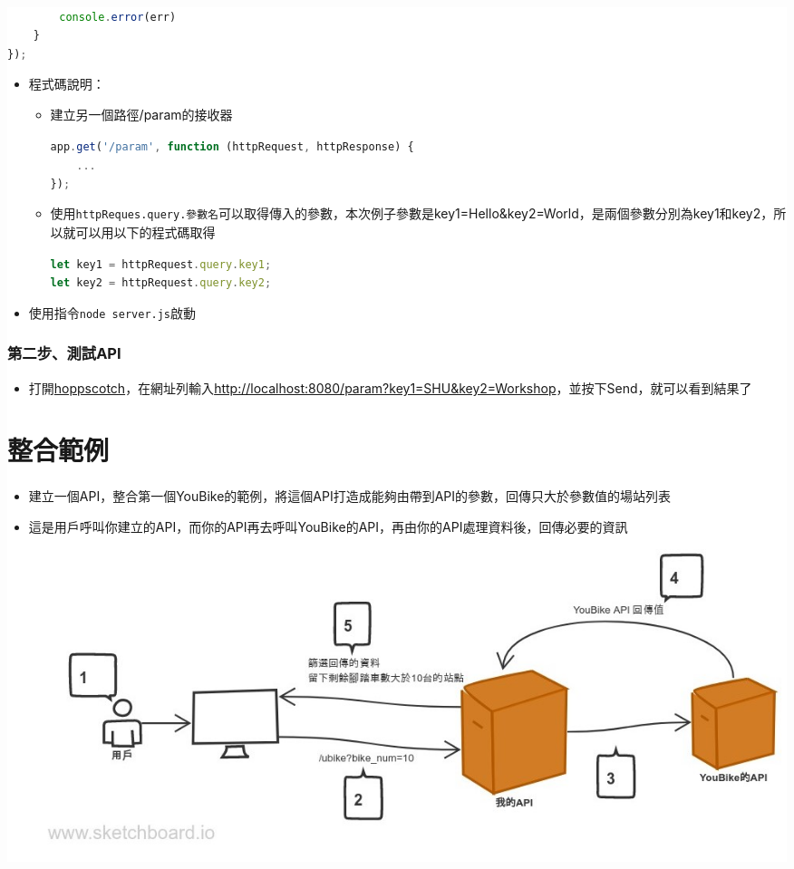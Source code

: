   ```javascript
          console.error(err)
      }
  });
  ```

- 程式碼說明：

  - 建立另一個路徑/param的接收器

    ```javascript
    app.get('/param', function (httpRequest, httpResponse) {
        ...
    });
    ```

  - 使用```httpReques.query.參數名```可以取得傳入的參數，本次例子參數是key1=Hello&key2=World，是兩個參數分別為key1和key2，所以就可以用以下的程式碼取得

    ```javascript
    let key1 = httpRequest.query.key1;
    let key2 = httpRequest.query.key2;
    ```

- 使用指令```node server.js```啟動

### 第二步、測試API

- 打開[hoppscotch](https://hoppscotch.io/)，在網址列輸入[http://localhost:8080/param?key1=SHU&key2=Workshop](http://localhost:8080/param?key1=SHU&key2=Workshop)，並按下Send，就可以看到結果了

# 整合範例

- 建立一個API，整合第一個YouBike的範例，將這個API打造成能夠由帶到API的參數，回傳只大於參數值的場站列表

- 這是用戶呼叫你建立的API，而你的API再去呼叫YouBike的API，再由你的API處理資料後，回傳必要的資訊

  ![範例圖示](https://github.com/silencecork/nodejs-api-workshop2021/blob/master/img/call_api_flow.jpg?raw=true)
